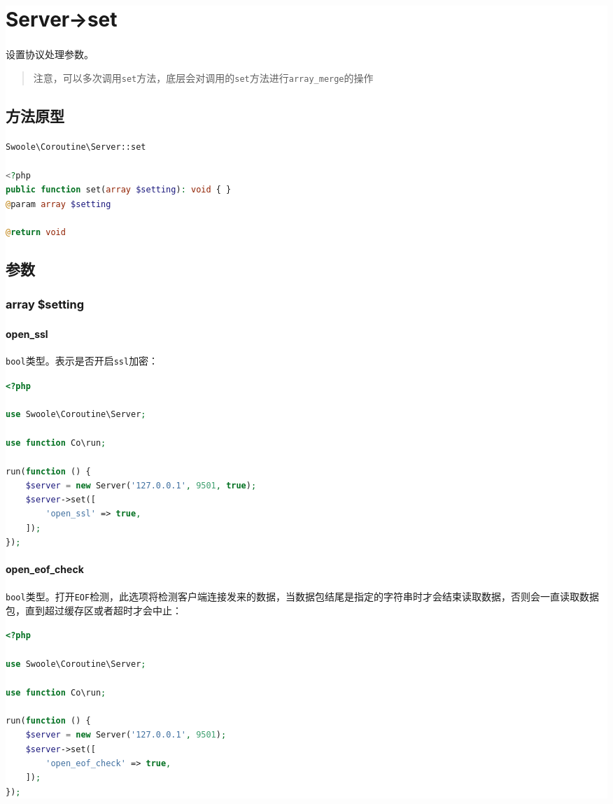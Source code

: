 # Server->set

设置协议处理参数。

> 注意，可以多次调用`set`方法，底层会对调用的`set`方法进行`array_merge`的操作

## 方法原型

```php
Swoole\Coroutine\Server::set

<?php
public function set(array $setting): void { }
@param array $setting

@return void
```

## 参数

### array $setting

#### open_ssl

`bool`类型。表示是否开启`ssl`加密：

```php
<?php

use Swoole\Coroutine\Server;

use function Co\run;

run(function () {
    $server = new Server('127.0.0.1', 9501, true);
    $server->set([
        'open_ssl' => true,
    ]);
});
```

#### open_eof_check

`bool`类型。打开`EOF`检测，此选项将检测客户端连接发来的数据，当数据包结尾是指定的字符串时才会结束读取数据，否则会一直读取数据包，直到超过缓存区或者超时才会中止：

```php
<?php

use Swoole\Coroutine\Server;

use function Co\run;

run(function () {
    $server = new Server('127.0.0.1', 9501);
    $server->set([
        'open_eof_check' => true,
    ]);
});
```
